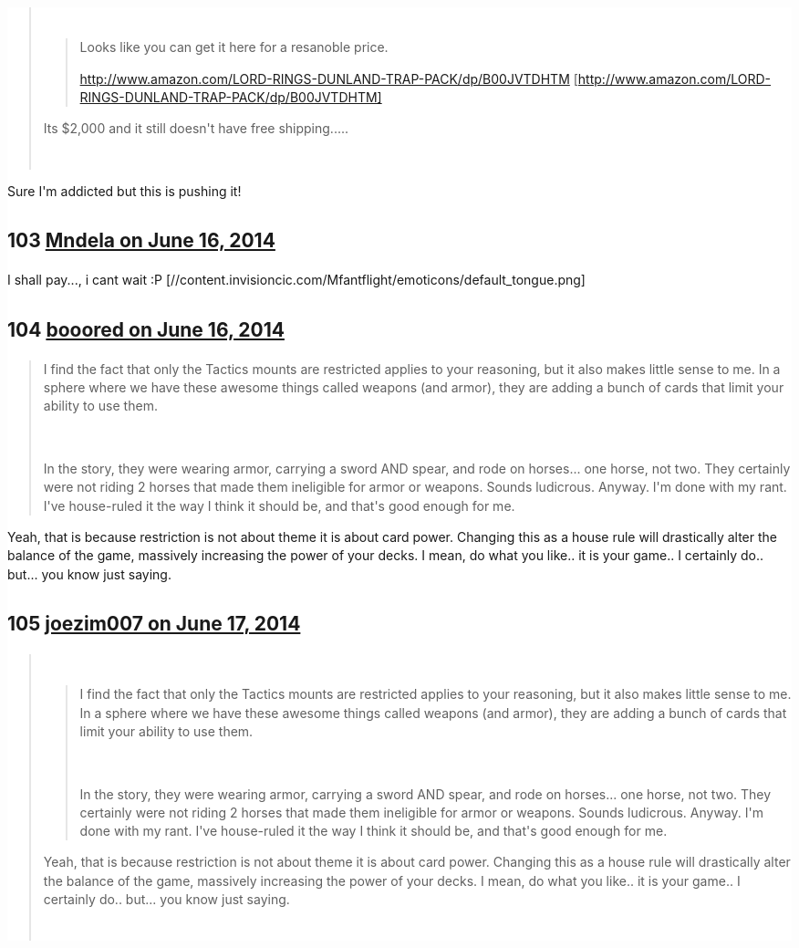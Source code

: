 >  
> 
> > Looks like you can get it here for a resanoble price.
> > 
> > http://www.amazon.com/LORD-RINGS-DUNLAND-TRAP-PACK/dp/B00JVTDHTM [http://www.amazon.com/LORD-RINGS-DUNLAND-TRAP-PACK/dp/B00JVTDHTM]
> 
> Its $2,000 and it still doesn't have free shipping.....
> 
>  

Sure I'm addicted but this is pushing it!

## 103 [Mndela on June 16, 2014](https://community.fantasyflightgames.com/topic/108430-dunland-trap-spoiler/?do=findComment&comment=1123267)

I shall pay..., i cant wait :P [//content.invisioncic.com/Mfantflight/emoticons/default_tongue.png]

## 104 [booored on June 16, 2014](https://community.fantasyflightgames.com/topic/108430-dunland-trap-spoiler/?do=findComment&comment=1123391)

> I find the fact that only the Tactics mounts are restricted applies to your reasoning, but it also makes little sense to me. In a sphere where we have these awesome things called weapons (and armor), they are adding a bunch of cards that limit your ability to use them.
> 
>  
> 
> In the story, they were wearing armor, carrying a sword AND spear, and rode on horses... one horse, not two. They certainly were not riding 2 horses that made them ineligible for armor or weapons. Sounds ludicrous. Anyway. I'm done with my rant. I've house-ruled it the way I think it should be, and that's good enough for me.

Yeah, that is because restriction is not about theme it is about card power. Changing this as a house rule will drastically alter the balance of the game, massively increasing the power of your decks. I mean, do what you like.. it is your game.. I certainly do.. but... you know just saying.

## 105 [joezim007 on June 17, 2014](https://community.fantasyflightgames.com/topic/108430-dunland-trap-spoiler/?do=findComment&comment=1124094)

>  
> 
> > I find the fact that only the Tactics mounts are restricted applies to your reasoning, but it also makes little sense to me. In a sphere where we have these awesome things called weapons (and armor), they are adding a bunch of cards that limit your ability to use them.
> > 
> >  
> > 
> > In the story, they were wearing armor, carrying a sword AND spear, and rode on horses... one horse, not two. They certainly were not riding 2 horses that made them ineligible for armor or weapons. Sounds ludicrous. Anyway. I'm done with my rant. I've house-ruled it the way I think it should be, and that's good enough for me.
> 
> Yeah, that is because restriction is not about theme it is about card power. Changing this as a house rule will drastically alter the balance of the game, massively increasing the power of your decks. I mean, do what you like.. it is your game.. I certainly do.. but... you know just saying.
> 
>  
